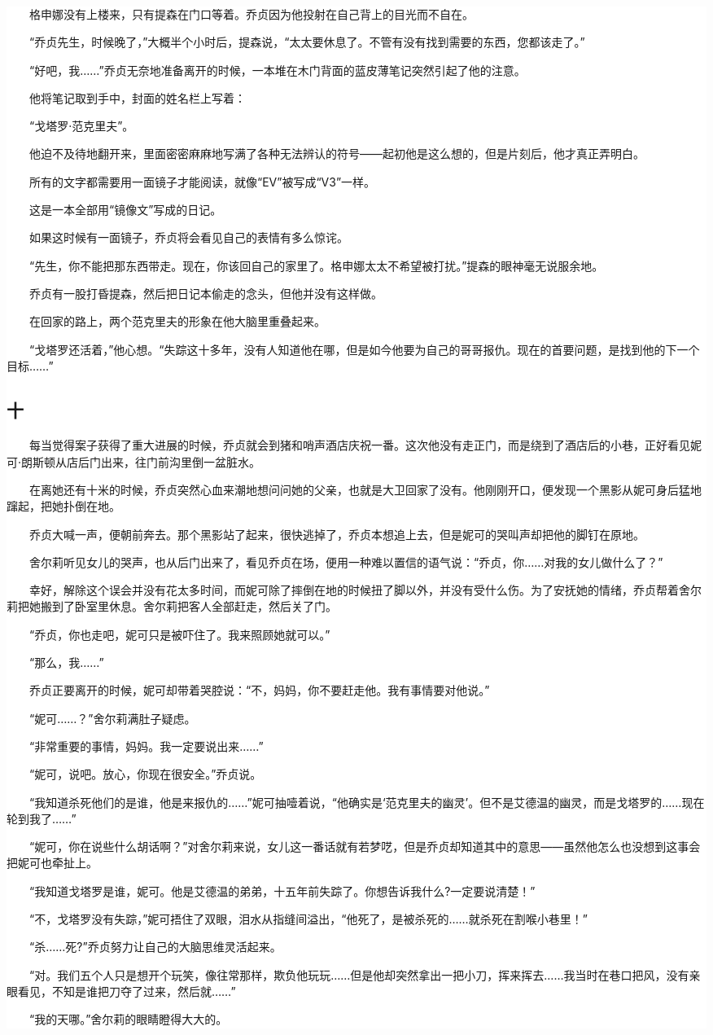 　　格申娜没有上楼来，只有提森在门口等着。乔贞因为他投射在自己背上的目光而不自在。

　　“乔贞先生，时候晚了，”大概半个小时后，提森说，“太太要休息了。不管有没有找到需要的东西，您都该走了。”

　　“好吧，我……”乔贞无奈地准备离开的时候，一本堆在木门背面的蓝皮薄笔记突然引起了他的注意。

　　他将笔记取到手中，封面的姓名栏上写着：

　　“戈塔罗·范克里夫”。

　　他迫不及待地翻开来，里面密密麻麻地写满了各种无法辨认的符号——起初他是这么想的，但是片刻后，他才真正弄明白。

　　所有的文字都需要用一面镜子才能阅读，就像“EV”被写成“V3”一样。

　　这是一本全部用“镜像文”写成的日记。

　　如果这时候有一面镜子，乔贞将会看见自己的表情有多么惊诧。

　　“先生，你不能把那东西带走。现在，你该回自己的家里了。格申娜太太不希望被打扰。”提森的眼神毫无说服余地。

　　乔贞有一股打昏提森，然后把日记本偷走的念头，但他并没有这样做。

　　在回家的路上，两个范克里夫的形象在他大脑里重叠起来。

　　“戈塔罗还活着，”他心想。“失踪这十多年，没有人知道他在哪，但是如今他要为自己的哥哥报仇。现在的首要问题，是找到他的下一个目标……”


## 十


　　每当觉得案子获得了重大进展的时候，乔贞就会到猪和哨声酒店庆祝一番。这次他没有走正门，而是绕到了酒店后的小巷，正好看见妮可·朗斯顿从店后门出来，往门前沟里倒一盆脏水。

　　在离她还有十米的时候，乔贞突然心血来潮地想问问她的父亲，也就是大卫回家了没有。他刚刚开口，便发现一个黑影从妮可身后猛地蹿起，把她扑倒在地。

　　乔贞大喊一声，便朝前奔去。那个黑影站了起来，很快逃掉了，乔贞本想追上去，但是妮可的哭叫声却把他的脚钉在原地。

　　舍尔莉听见女儿的哭声，也从后门出来了，看见乔贞在场，便用一种难以置信的语气说：“乔贞，你……对我的女儿做什么了？”

　　幸好，解除这个误会并没有花太多时间，而妮可除了摔倒在地的时候扭了脚以外，并没有受什么伤。为了安抚她的情绪，乔贞帮着舍尔莉把她搬到了卧室里休息。舍尔莉把客人全部赶走，然后关了门。

　　“乔贞，你也走吧，妮可只是被吓住了。我来照顾她就可以。”

　　“那么，我……”

　　乔贞正要离开的时候，妮可却带着哭腔说：“不，妈妈，你不要赶走他。我有事情要对他说。”

　　“妮可……？”舍尔莉满肚子疑虑。

　　“非常重要的事情，妈妈。我一定要说出来……”

　　“妮可，说吧。放心，你现在很安全。”乔贞说。

　　“我知道杀死他们的是谁，他是来报仇的……”妮可抽噎着说，“他确实是‘范克里夫的幽灵’。但不是艾德温的幽灵，而是戈塔罗的……现在轮到我了……”

　　“妮可，你在说些什么胡话啊？”对舍尔莉来说，女儿这一番话就有若梦呓，但是乔贞却知道其中的意思——虽然他怎么也没想到这事会把妮可也牵扯上。

　　“我知道戈塔罗是谁，妮可。他是艾德温的弟弟，十五年前失踪了。你想告诉我什么?一定要说清楚！”

　　“不，戈塔罗没有失踪，”妮可捂住了双眼，泪水从指缝间溢出，“他死了，是被杀死的……就杀死在割喉小巷里！”

　　“杀……死?”乔贞努力让自己的大脑思维灵活起来。

　　“对。我们五个人只是想开个玩笑，像往常那样，欺负他玩玩……但是他却突然拿出一把小刀，挥来挥去……我当时在巷口把风，没有亲眼看见，不知是谁把刀夺了过来，然后就……”

　　“我的天哪。”舍尔莉的眼睛瞪得大大的。
